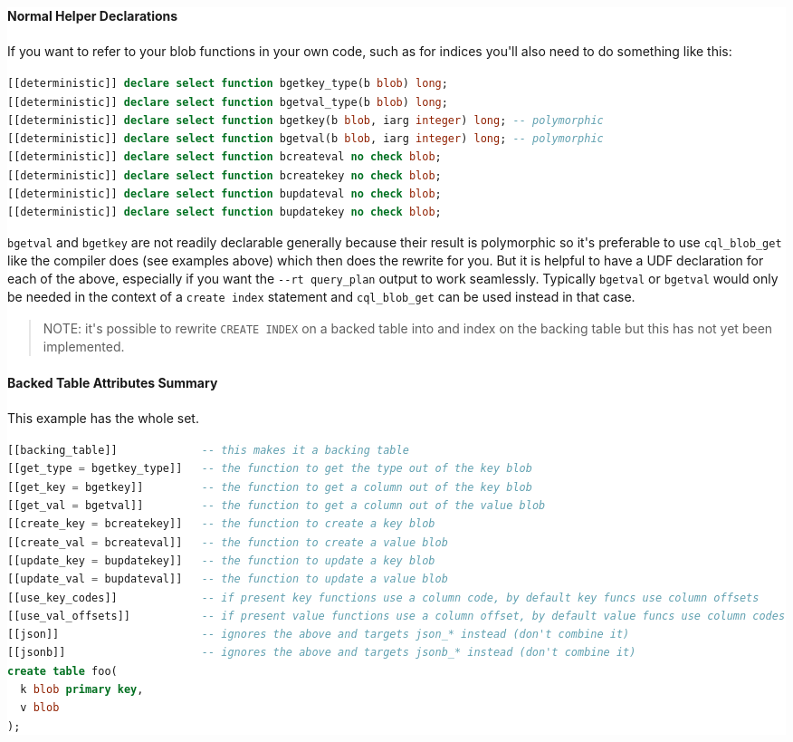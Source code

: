 #### Normal Helper Declarations

If you want to refer to your blob functions in your own code, such as
for indices you'll also need to do something like this:

```sql
[[deterministic]] declare select function bgetkey_type(b blob) long;
[[deterministic]] declare select function bgetval_type(b blob) long;
[[deterministic]] declare select function bgetkey(b blob, iarg integer) long; -- polymorphic
[[deterministic]] declare select function bgetval(b blob, iarg integer) long; -- polymorphic
[[deterministic]] declare select function bcreateval no check blob;
[[deterministic]] declare select function bcreatekey no check blob;
[[deterministic]] declare select function bupdateval no check blob;
[[deterministic]] declare select function bupdatekey no check blob;
```

`bgetval` and `bgetkey` are not readily declarable generally because their
result is polymorphic so it's preferable to use `cql_blob_get` like the compiler
does (see examples above) which then does the rewrite for you. But it is helpful
to have a UDF declaration for each of the above, especially if you want the
`--rt query_plan` output to work seamlessly. Typically `bgetval` or `bgetval`
would only be needed in the context of a `create index` statement and
`cql_blob_get` can be used instead in that case.

>NOTE: it's possible to rewrite `CREATE INDEX` on a backed table into and index
>on the backing table but this has not yet been implemented.

#### Backed Table Attributes Summary

This example has the whole set.

```sql
[[backing_table]]             -- this makes it a backing table
[[get_type = bgetkey_type]]   -- the function to get the type out of the key blob
[[get_key = bgetkey]]         -- the function to get a column out of the key blob
[[get_val = bgetval]]         -- the function to get a column out of the value blob
[[create_key = bcreatekey]]   -- the function to create a key blob
[[create_val = bcreateval]]   -- the function to create a value blob
[[update_key = bupdatekey]]   -- the function to update a key blob
[[update_val = bupdateval]]   -- the function to update a value blob
[[use_key_codes]]             -- if present key functions use a column code, by default key funcs use column offsets
[[use_val_offsets]]           -- if present value functions use a column offset, by default value funcs use column codes
[[json]]                      -- ignores the above and targets json_* instead (don't combine it)
[[jsonb]]                     -- ignores the above and targets jsonb_* instead (don't combine it)
create table foo(
  k blob primary key,
  v blob
);
```